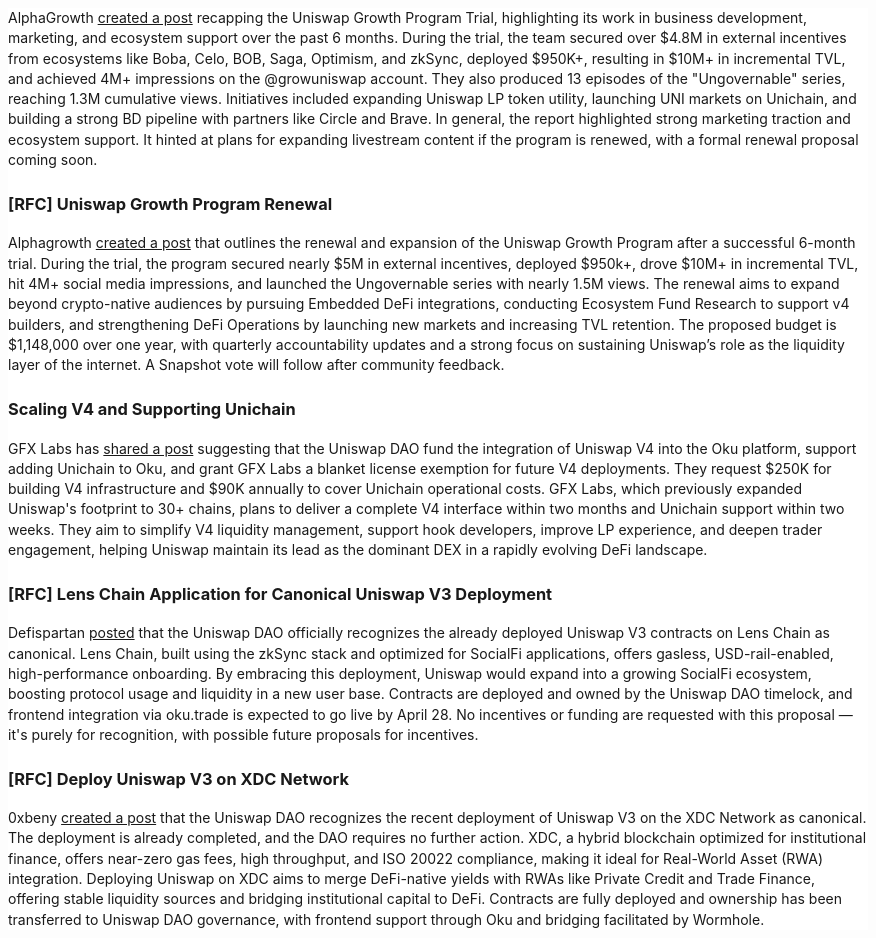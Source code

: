 AlphaGrowth [created a post](https://gov.uniswap.org/t/uniswap-growth-program-trial-recap/25488) recapping the Uniswap Growth Program Trial, highlighting its work in business development, marketing, and ecosystem support over the past 6 months. During the trial, the team secured over $4.8M in external incentives from ecosystems like Boba, Celo, BOB, Saga, Optimism, and zkSync, deployed $950K+, resulting in $10M+ in incremental TVL, and achieved 4M+ impressions on the @growuniswap account. They also produced 13 episodes of the "Ungovernable" series, reaching 1.3M cumulative views. Initiatives included expanding Uniswap LP token utility, launching UNI markets on Unichain, and building a strong BD pipeline with partners like Circle and Brave. In general, the report highlighted strong marketing traction and ecosystem support. It hinted at plans for expanding livestream content if the program is renewed, with a formal renewal proposal coming soon.


### **[RFC] Uniswap Growth Program Renewal**

Alphagrowth [created a post](https://gov.uniswap.org/t/rfc-uniswap-growth-program-renewal/25496) that outlines the renewal and expansion of the Uniswap Growth Program after a successful 6-month trial. During the trial, the program secured nearly $5M in external incentives, deployed $950k+, drove $10M+ in incremental TVL, hit 4M+ social media impressions, and launched the Ungovernable series with nearly 1.5M views. The renewal aims to expand beyond crypto-native audiences by pursuing Embedded DeFi integrations, conducting Ecosystem Fund Research to support v4 builders, and strengthening DeFi Operations by launching new markets and increasing TVL retention. The proposed budget is $1,148,000 over one year, with quarterly accountability updates and a strong focus on sustaining Uniswap’s role as the liquidity layer of the internet. A Snapshot vote will follow after community feedback.


### **Scaling V4 and Supporting Unichain**

GFX Labs has [shared a post](https://gov.uniswap.org/t/scaling-v4-and-supporting-unichain/25484) suggesting that the Uniswap DAO fund the integration of Uniswap V4 into the Oku platform, support adding Unichain to Oku, and grant GFX Labs a blanket license exemption for future V4 deployments. They request $250K for building V4 infrastructure and $90K annually to cover Unichain operational costs. GFX Labs, which previously expanded Uniswap's footprint to 30+ chains, plans to deliver a complete V4 interface within two months and Unichain support within two weeks. They aim to simplify V4 liquidity management, support hook developers, improve LP experience, and deepen trader engagement, helping Uniswap maintain its lead as the dominant DEX in a rapidly evolving DeFi landscape.


### **[RFC] Lens Chain Application for Canonical Uniswap V3 Deployment**

Defispartan [posted](https://gov.uniswap.org/t/rfc-lens-chain-application-for-canonical-uniswap-v3-deployment/25508) that the Uniswap DAO officially recognizes the already deployed Uniswap V3 contracts on Lens Chain as canonical. Lens Chain, built using the zkSync stack and optimized for SocialFi applications, offers gasless, USD-rail-enabled, high-performance onboarding. By embracing this deployment, Uniswap would expand into a growing SocialFi ecosystem, boosting protocol usage and liquidity in a new user base. Contracts are deployed and owned by the Uniswap DAO timelock, and frontend integration via oku.trade is expected to go live by April 28. No incentives or funding are requested with this proposal — it's purely for recognition, with possible future proposals for incentives.


### **[RFC] Deploy Uniswap V3 on XDC Network**

0xbeny [created a post](https://gov.uniswap.org/t/rfc-deploy-uniswap-v3-on-xdc-network/25489) that the Uniswap DAO recognizes the recent deployment of Uniswap V3 on the XDC Network as canonical. The deployment is already completed, and the DAO requires no further action. XDC, a hybrid blockchain optimized for institutional finance, offers near-zero gas fees, high throughput, and ISO 20022 compliance, making it ideal for Real-World Asset (RWA) integration. Deploying Uniswap on XDC aims to merge DeFi-native yields with RWAs like Private Credit and Trade Finance, offering stable liquidity sources and bridging institutional capital to DeFi. Contracts are fully deployed and ownership has been transferred to Uniswap DAO governance, with frontend support through Oku and bridging facilitated by Wormhole.
